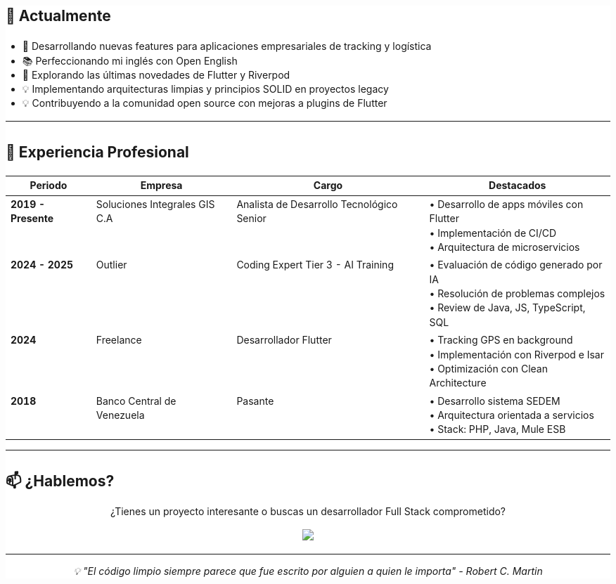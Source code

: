 ## 🌱 Actualmente

- 🔭 Desarrollando nuevas features para aplicaciones empresariales de tracking y logística
- 📚 Perfeccionando mi inglés con Open English
- 🎯 Explorando las últimas novedades de Flutter y Riverpod
- 💡 Implementando arquitecturas limpias y principios SOLID en proyectos legacy
- 💡 Contribuyendo a la comunidad open source con mejoras a plugins de Flutter

---

## 💼 Experiencia Profesional

| Periodo | Empresa | Cargo | Destacados |
|---------|---------|-------|------------|
| **2019 - Presente** | Soluciones Integrales GIS C.A | Analista de Desarrollo Tecnológico Senior | • Desarrollo de apps móviles con Flutter<br/>• Implementación de CI/CD<br/>• Arquitectura de microservicios |
| **2024 - 2025** | Outlier | Coding Expert Tier 3 - AI Training | • Evaluación de código generado por IA<br/>• Resolución de problemas complejos<br/>• Review de Java, JS, TypeScript, SQL |
| **2024** | Freelance | Desarrollador Flutter | • Tracking GPS en background<br/>• Implementación con Riverpod e Isar<br/>• Optimización con Clean Architecture |
| **2018** | Banco Central de Venezuela | Pasante | • Desarrollo sistema SEDEM<br/>• Arquitectura orientada a servicios<br/>• Stack: PHP, Java, Mule ESB |

---

## 📫 ¿Hablemos?

<div align="center">

  ¿Tienes un proyecto interesante o buscas un desarrollador Full Stack comprometido?

  <a href="https://www.linkedin.com/in/lagl23/">
    <img src="https://img.shields.io/badge/Conectemos-0077B5?style=for-the-badge&logo=linkedin&logoColor=white" />
  </a>

</div>

---

<div align="center">
  <i>💡 "El código limpio siempre parece que fue escrito por alguien a quien le importa" - Robert C. Martin</i>
</div>